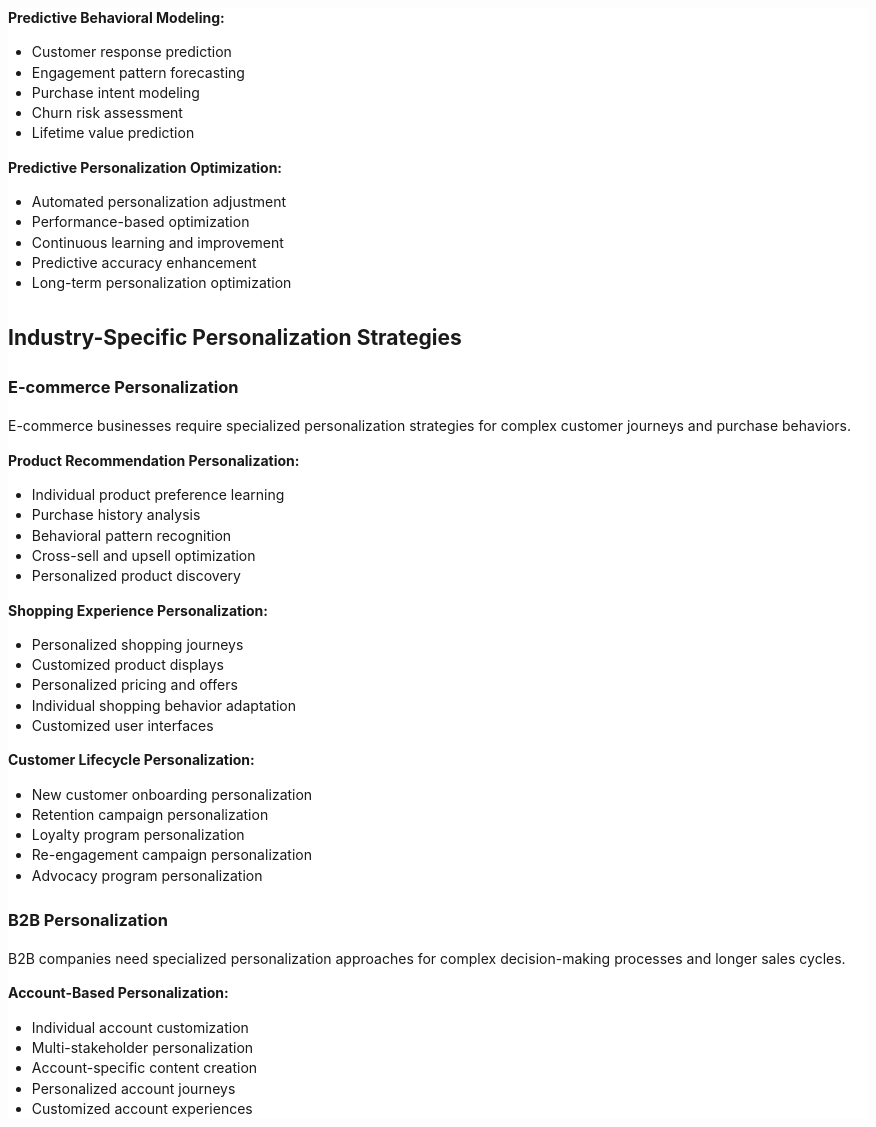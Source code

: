 **Predictive Behavioral Modeling:**
- Customer response prediction
- Engagement pattern forecasting
- Purchase intent modeling
- Churn risk assessment
- Lifetime value prediction

**Predictive Personalization Optimization:**
- Automated personalization adjustment
- Performance-based optimization
- Continuous learning and improvement
- Predictive accuracy enhancement
- Long-term personalization optimization

## Industry-Specific Personalization Strategies

### E-commerce Personalization

E-commerce businesses require specialized personalization strategies for complex customer journeys and purchase behaviors.

**Product Recommendation Personalization:**
- Individual product preference learning
- Purchase history analysis
- Behavioral pattern recognition
- Cross-sell and upsell optimization
- Personalized product discovery

**Shopping Experience Personalization:**
- Personalized shopping journeys
- Customized product displays
- Personalized pricing and offers
- Individual shopping behavior adaptation
- Customized user interfaces

**Customer Lifecycle Personalization:**
- New customer onboarding personalization
- Retention campaign personalization
- Loyalty program personalization
- Re-engagement campaign personalization
- Advocacy program personalization

### B2B Personalization

B2B companies need specialized personalization approaches for complex decision-making processes and longer sales cycles.

**Account-Based Personalization:**
- Individual account customization
- Multi-stakeholder personalization
- Account-specific content creation
- Personalized account journeys
- Customized account experiences
